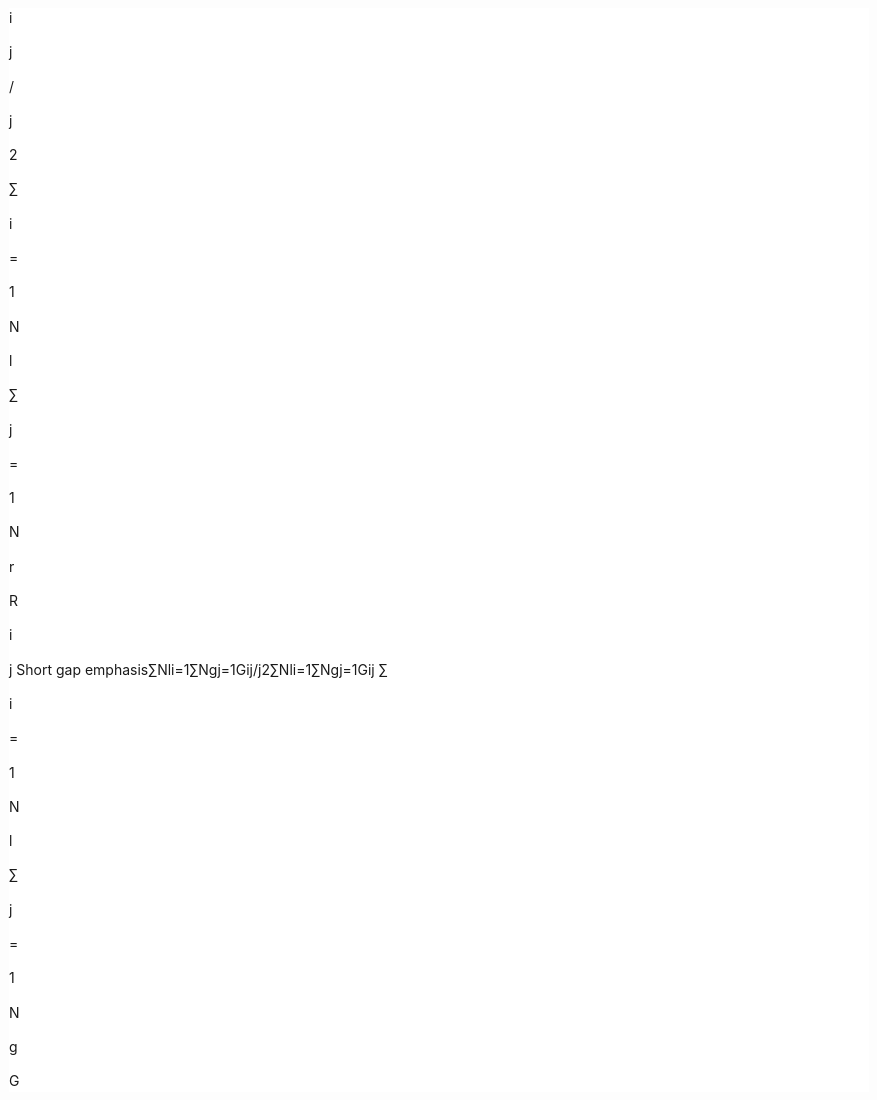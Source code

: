 i

j

/

j

2

∑

i

=

1

N

l

∑

j

=

1

N

r

R

i

j
Short gap emphasis∑Nli=1∑Ngj=1Gij/j2∑Nli=1∑Ngj=1Gij
∑

i

=

1

N

l

∑

j

=

1

N

g

G
